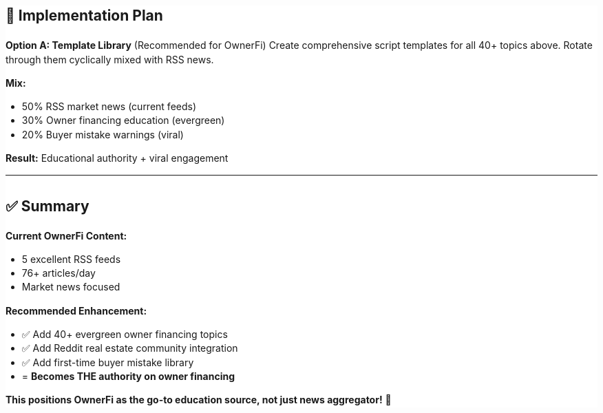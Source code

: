 
## 🚀 Implementation Plan

**Option A: Template Library** (Recommended for OwnerFi)
Create comprehensive script templates for all 40+ topics above. Rotate through them cyclically mixed with RSS news.

**Mix:**
- 50% RSS market news (current feeds)
- 30% Owner financing education (evergreen)
- 20% Buyer mistake warnings (viral)

**Result:** Educational authority + viral engagement

---

## ✅ Summary

**Current OwnerFi Content:**
- 5 excellent RSS feeds
- 76+ articles/day
- Market news focused

**Recommended Enhancement:**
- ✅ Add 40+ evergreen owner financing topics
- ✅ Add Reddit real estate community integration
- ✅ Add first-time buyer mistake library
- = **Becomes THE authority on owner financing**

**This positions OwnerFi as the go-to education source, not just news aggregator!** 🚀
